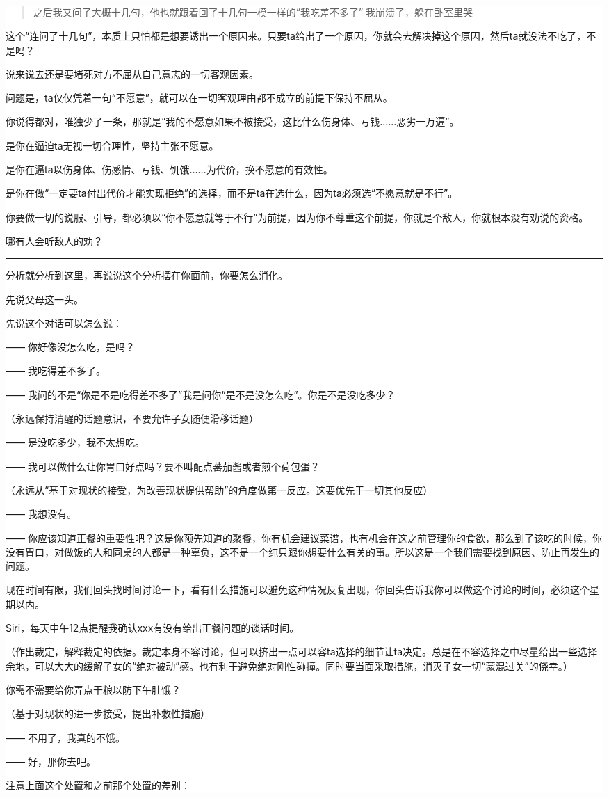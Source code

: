 > 之后我又问了大概十几句，他也就跟着回了十几句一模一样的“我吃差不多了”
> 我崩溃了，躲在卧室里哭

这个“连问了十几句”，本质上只怕都是想要诱出一个原因来。只要ta给出了一个原因，你就会去解决掉这个原因，然后ta就没法不吃了，不是吗？

说来说去还是要堵死对方不屈从自己意志的一切客观因素。

问题是，ta仅仅凭着一句“不愿意”，就可以在一切客观理由都不成立的前提下保持不屈从。

你说得都对，唯独少了一条，那就是“我的不愿意如果不被接受，这比什么伤身体、亏钱……恶劣一万遍”。

是你在逼迫ta无视一切合理性，坚持主张不愿意。

是你在逼ta以伤身体、伤感情、亏钱、饥饿……为代价，换不愿意的有效性。

是你在做“一定要ta付出代价才能实现拒绝”的选择，而不是ta在选什么，因为ta必须选“不愿意就是不行”。

你要做一切的说服、引导，都必须以“你不愿意就等于不行”为前提，因为你不尊重这个前提，你就是个敌人，你就根本没有劝说的资格。

哪有人会听敌人的劝？

--------------------

分析就分析到这里，再说说这个分析摆在你面前，你要怎么消化。

先说父母这一头。

先说这个对话可以怎么说：

—— 你好像没怎么吃，是吗？

—— 我吃得差不多了。

—— 我问的不是“你是不是吃得差不多了”我是问你“是不是没怎么吃”。你是不是没吃多少？

（永远保持清醒的话题意识，不要允许子女随便滑移话题）

—— 是没吃多少，我不太想吃。

—— 我可以做什么让你胃口好点吗？要不叫配点蕃茄酱或者煎个荷包蛋？

（永远从“基于对现状的接受，为改善现状提供帮助”的角度做第一反应。这要优先于一切其他反应）

—— 我想没有。

—— 你应该知道正餐的重要性吧？这是你预先知道的聚餐，你有机会建议菜谱，也有机会在这之前管理你的食欲，那么到了该吃的时候，你没有胃口，对做饭的人和同桌的人都是一种辜负，这不是一个纯只跟你想要什么有关的事。所以这是一个我们需要找到原因、防止再发生的问题。

现在时间有限，我们回头找时间讨论一下，看有什么措施可以避免这种情况反复出现，你回头告诉我你可以做这个讨论的时间，必须这个星期以内。

Siri，每天中午12点提醒我确认xxx有没有给出正餐问题的谈话时间。

（作出裁定，解释裁定的依据。裁定本身不容讨论，但可以挤出一点可以容ta选择的细节让ta决定。总是在不容选择之中尽量给出一些选择余地，可以大大的缓解子女的“绝对被动”感。也有利于避免绝对刚性碰撞。同时要当面采取措施，消灭子女一切“蒙混过关”的侥幸。）

你需不需要给你弄点干粮以防下午肚饿？

（基于对现状的进一步接受，提出补救性措施）

—— 不用了，我真的不饿。

—— 好，那你去吧。

注意上面这个处置和之前那个处置的差别：
